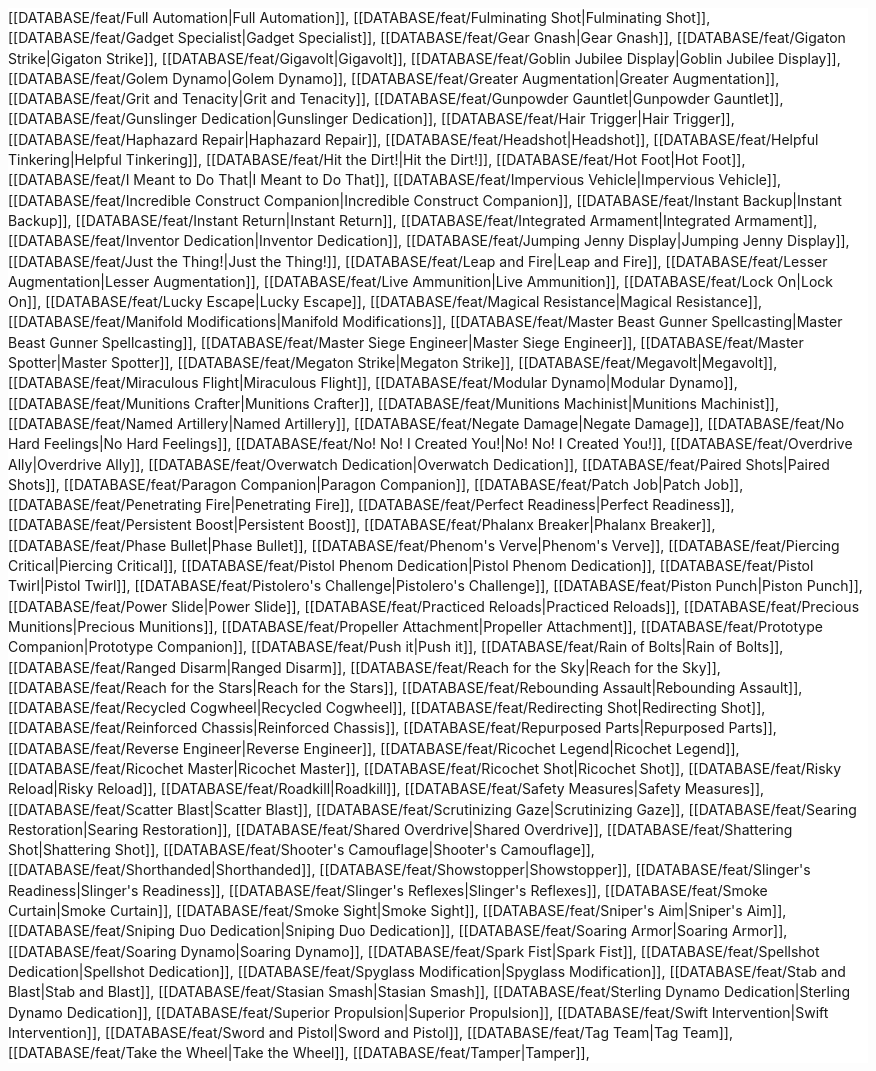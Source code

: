 [[DATABASE/feat/Full Automation|Full Automation]], [[DATABASE/feat/Fulminating Shot|Fulminating Shot]], [[DATABASE/feat/Gadget Specialist|Gadget Specialist]], [[DATABASE/feat/Gear Gnash|Gear Gnash]], [[DATABASE/feat/Gigaton Strike|Gigaton Strike]], [[DATABASE/feat/Gigavolt|Gigavolt]], [[DATABASE/feat/Goblin Jubilee Display|Goblin Jubilee Display]], [[DATABASE/feat/Golem Dynamo|Golem Dynamo]], [[DATABASE/feat/Greater Augmentation|Greater Augmentation]], [[DATABASE/feat/Grit and Tenacity|Grit and Tenacity]], [[DATABASE/feat/Gunpowder Gauntlet|Gunpowder Gauntlet]], [[DATABASE/feat/Gunslinger Dedication|Gunslinger Dedication]], [[DATABASE/feat/Hair Trigger|Hair Trigger]], [[DATABASE/feat/Haphazard Repair|Haphazard Repair]], [[DATABASE/feat/Headshot|Headshot]], [[DATABASE/feat/Helpful Tinkering|Helpful Tinkering]], [[DATABASE/feat/Hit the Dirt!|Hit the Dirt!]], [[DATABASE/feat/Hot Foot|Hot Foot]], [[DATABASE/feat/I Meant to Do That|I Meant to Do That]], [[DATABASE/feat/Impervious Vehicle|Impervious Vehicle]], [[DATABASE/feat/Incredible Construct Companion|Incredible Construct Companion]], [[DATABASE/feat/Instant Backup|Instant Backup]], [[DATABASE/feat/Instant Return|Instant Return]], [[DATABASE/feat/Integrated Armament|Integrated Armament]], [[DATABASE/feat/Inventor Dedication|Inventor Dedication]], [[DATABASE/feat/Jumping Jenny Display|Jumping Jenny Display]], [[DATABASE/feat/Just the Thing!|Just the Thing!]], [[DATABASE/feat/Leap and Fire|Leap and Fire]], [[DATABASE/feat/Lesser Augmentation|Lesser Augmentation]], [[DATABASE/feat/Live Ammunition|Live Ammunition]], [[DATABASE/feat/Lock On|Lock On]], [[DATABASE/feat/Lucky Escape|Lucky Escape]], [[DATABASE/feat/Magical Resistance|Magical Resistance]], [[DATABASE/feat/Manifold Modifications|Manifold Modifications]], [[DATABASE/feat/Master Beast Gunner Spellcasting|Master Beast Gunner Spellcasting]], [[DATABASE/feat/Master Siege Engineer|Master Siege Engineer]], [[DATABASE/feat/Master Spotter|Master Spotter]], [[DATABASE/feat/Megaton Strike|Megaton Strike]], [[DATABASE/feat/Megavolt|Megavolt]], [[DATABASE/feat/Miraculous Flight|Miraculous Flight]], [[DATABASE/feat/Modular Dynamo|Modular Dynamo]], [[DATABASE/feat/Munitions Crafter|Munitions Crafter]], [[DATABASE/feat/Munitions Machinist|Munitions Machinist]], [[DATABASE/feat/Named Artillery|Named Artillery]], [[DATABASE/feat/Negate Damage|Negate Damage]], [[DATABASE/feat/No Hard Feelings|No Hard Feelings]], [[DATABASE/feat/No! No! I Created You!|No! No! I Created You!]], [[DATABASE/feat/Overdrive Ally|Overdrive Ally]], [[DATABASE/feat/Overwatch Dedication|Overwatch Dedication]], [[DATABASE/feat/Paired Shots|Paired Shots]], [[DATABASE/feat/Paragon Companion|Paragon Companion]], [[DATABASE/feat/Patch Job|Patch Job]], [[DATABASE/feat/Penetrating Fire|Penetrating Fire]], [[DATABASE/feat/Perfect Readiness|Perfect Readiness]], [[DATABASE/feat/Persistent Boost|Persistent Boost]], [[DATABASE/feat/Phalanx Breaker|Phalanx Breaker]], [[DATABASE/feat/Phase Bullet|Phase Bullet]], [[DATABASE/feat/Phenom's Verve|Phenom's Verve]], [[DATABASE/feat/Piercing Critical|Piercing Critical]], [[DATABASE/feat/Pistol Phenom Dedication|Pistol Phenom Dedication]], [[DATABASE/feat/Pistol Twirl|Pistol Twirl]], [[DATABASE/feat/Pistolero's Challenge|Pistolero's Challenge]], [[DATABASE/feat/Piston Punch|Piston Punch]], [[DATABASE/feat/Power Slide|Power Slide]], [[DATABASE/feat/Practiced Reloads|Practiced Reloads]], [[DATABASE/feat/Precious Munitions|Precious Munitions]], [[DATABASE/feat/Propeller Attachment|Propeller Attachment]], [[DATABASE/feat/Prototype Companion|Prototype Companion]], [[DATABASE/feat/Push it|Push it]], [[DATABASE/feat/Rain of Bolts|Rain of Bolts]], [[DATABASE/feat/Ranged Disarm|Ranged Disarm]], [[DATABASE/feat/Reach for the Sky|Reach for the Sky]], [[DATABASE/feat/Reach for the Stars|Reach for the Stars]], [[DATABASE/feat/Rebounding Assault|Rebounding Assault]], [[DATABASE/feat/Recycled Cogwheel|Recycled Cogwheel]], [[DATABASE/feat/Redirecting Shot|Redirecting Shot]], [[DATABASE/feat/Reinforced Chassis|Reinforced Chassis]], [[DATABASE/feat/Repurposed Parts|Repurposed Parts]], [[DATABASE/feat/Reverse Engineer|Reverse Engineer]], [[DATABASE/feat/Ricochet Legend|Ricochet Legend]], [[DATABASE/feat/Ricochet Master|Ricochet Master]], [[DATABASE/feat/Ricochet Shot|Ricochet Shot]], [[DATABASE/feat/Risky Reload|Risky Reload]], [[DATABASE/feat/Roadkill|Roadkill]], [[DATABASE/feat/Safety Measures|Safety Measures]], [[DATABASE/feat/Scatter Blast|Scatter Blast]], [[DATABASE/feat/Scrutinizing Gaze|Scrutinizing Gaze]], [[DATABASE/feat/Searing Restoration|Searing Restoration]], [[DATABASE/feat/Shared Overdrive|Shared Overdrive]], [[DATABASE/feat/Shattering Shot|Shattering Shot]], [[DATABASE/feat/Shooter's Camouflage|Shooter's Camouflage]], [[DATABASE/feat/Shorthanded|Shorthanded]], [[DATABASE/feat/Showstopper|Showstopper]], [[DATABASE/feat/Slinger's Readiness|Slinger's Readiness]], [[DATABASE/feat/Slinger's Reflexes|Slinger's Reflexes]], [[DATABASE/feat/Smoke Curtain|Smoke Curtain]], [[DATABASE/feat/Smoke Sight|Smoke Sight]], [[DATABASE/feat/Sniper's Aim|Sniper's Aim]], [[DATABASE/feat/Sniping Duo Dedication|Sniping Duo Dedication]], [[DATABASE/feat/Soaring Armor|Soaring Armor]], [[DATABASE/feat/Soaring Dynamo|Soaring Dynamo]], [[DATABASE/feat/Spark Fist|Spark Fist]], [[DATABASE/feat/Spellshot Dedication|Spellshot Dedication]], [[DATABASE/feat/Spyglass Modification|Spyglass Modification]], [[DATABASE/feat/Stab and Blast|Stab and Blast]], [[DATABASE/feat/Stasian Smash|Stasian Smash]], [[DATABASE/feat/Sterling Dynamo Dedication|Sterling Dynamo Dedication]], [[DATABASE/feat/Superior Propulsion|Superior Propulsion]], [[DATABASE/feat/Swift Intervention|Swift Intervention]], [[DATABASE/feat/Sword and Pistol|Sword and Pistol]], [[DATABASE/feat/Tag Team|Tag Team]], [[DATABASE/feat/Take the Wheel|Take the Wheel]], [[DATABASE/feat/Tamper|Tamper]],